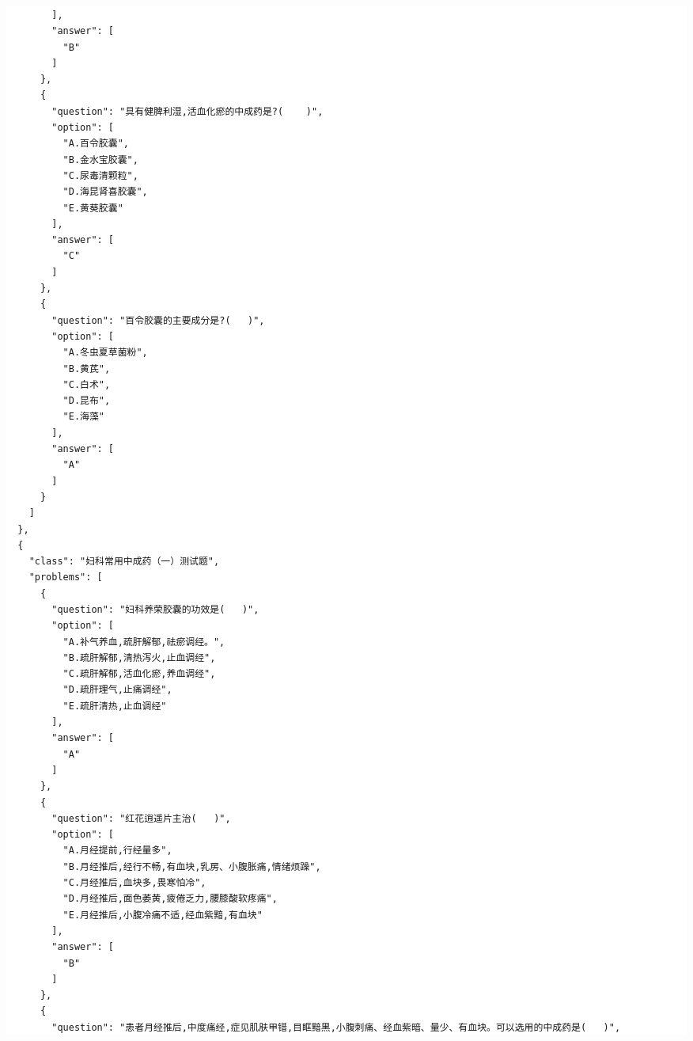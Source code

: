             ],
            "answer": [
              "B"
            ]
          },
          {
            "question": "具有健脾利湿,活血化瘀的中成药是?(    )",
            "option": [
              "A.百令胶囊",
              "B.金水宝胶囊",
              "C.尿毒清颗粒",
              "D.海昆肾喜胶囊",
              "E.黄葵胶囊"
            ],
            "answer": [
              "C"
            ]
          },
          {
            "question": "百令胶囊的主要成分是?(   )",
            "option": [
              "A.冬虫夏草菌粉",
              "B.黄芪",
              "C.白术",
              "D.昆布",
              "E.海藻"
            ],
            "answer": [
              "A"
            ]
          }
        ]
      },
      {
        "class": "妇科常用中成药（一）测试题",
        "problems": [
          {
            "question": "妇科养荣胶囊的功效是(   )",
            "option": [
              "A.补气养血,疏肝解郁,祛瘀调经。",
              "B.疏肝解郁,清热泻火,止血调经",
              "C.疏肝解郁,活血化瘀,养血调经",
              "D.疏肝理气,止痛调经",
              "E.疏肝清热,止血调经"
            ],
            "answer": [
              "A"
            ]
          },
          {
            "question": "红花逍遥片主治(   )",
            "option": [
              "A.月经提前,行经量多",
              "B.月经推后,经行不畅,有血块,乳房、小腹胀痛,情绪烦躁",
              "C.月经推后,血块多,畏寒怕冷",
              "D.月经推后,面色萎黄,疲倦乏力,腰膝酸软疼痛",
              "E.月经推后,小腹冷痛不适,经血紫黯,有血块"
            ],
            "answer": [
              "B"
            ]
          },
          {
            "question": "患者月经推后,中度痛经,症见肌肤甲错,目眶黯黑,小腹刺痛、经血紫暗、量少、有血块。可以选用的中成药是(   )",